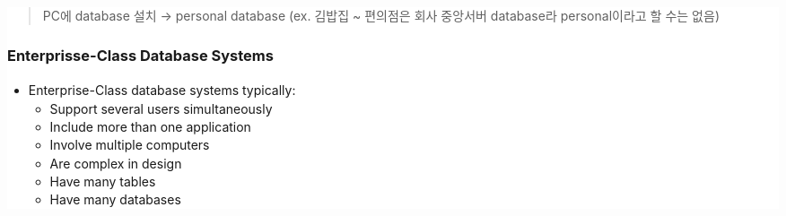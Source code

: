 > PC에 database 설치 → personal database (ex. 김밥집 ~ 편의점은 회사 중앙서버 database라 personal이라고 할 수는 없음)
> 

### Enterprisse-Class Database Systems

- Enterprise-Class database systems typically:
    - Support several users simultaneously
    - Include more than one application
    - Involve multiple computers
    - Are complex in design
    - Have many tables
    - Have many databases
